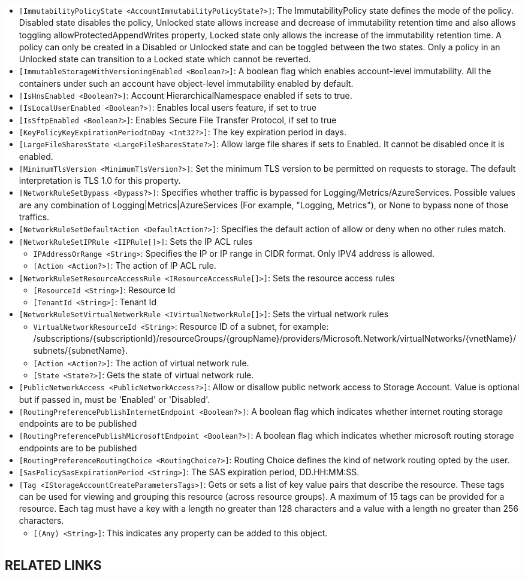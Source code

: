   - `[ImmutabilityPolicyState <AccountImmutabilityPolicyState?>]`: The ImmutabilityPolicy state defines the mode of the policy. Disabled state disables the policy, Unlocked state allows increase and decrease of immutability retention time and also allows toggling allowProtectedAppendWrites property, Locked state only allows the increase of the immutability retention time. A policy can only be created in a Disabled or Unlocked state and can be toggled between the two states. Only a policy in an Unlocked state can transition to a Locked state which cannot be reverted.
  - `[ImmutableStorageWithVersioningEnabled <Boolean?>]`: A boolean flag which enables account-level immutability. All the containers under such an account have object-level immutability enabled by default.
  - `[IsHnsEnabled <Boolean?>]`: Account HierarchicalNamespace enabled if sets to true.
  - `[IsLocalUserEnabled <Boolean?>]`: Enables local users feature, if set to true
  - `[IsSftpEnabled <Boolean?>]`: Enables Secure File Transfer Protocol, if set to true
  - `[KeyPolicyKeyExpirationPeriodInDay <Int32?>]`: The key expiration period in days.
  - `[LargeFileSharesState <LargeFileSharesState?>]`: Allow large file shares if sets to Enabled. It cannot be disabled once it is enabled.
  - `[MinimumTlsVersion <MinimumTlsVersion?>]`: Set the minimum TLS version to be permitted on requests to storage. The default interpretation is TLS 1.0 for this property.
  - `[NetworkRuleSetBypass <Bypass?>]`: Specifies whether traffic is bypassed for Logging/Metrics/AzureServices. Possible values are any combination of Logging|Metrics|AzureServices (For example, "Logging, Metrics"), or None to bypass none of those traffics.
  - `[NetworkRuleSetDefaultAction <DefaultAction?>]`: Specifies the default action of allow or deny when no other rules match.
  - `[NetworkRuleSetIPRule <IIPRule[]>]`: Sets the IP ACL rules
    - `IPAddressOrRange <String>`: Specifies the IP or IP range in CIDR format. Only IPV4 address is allowed.
    - `[Action <Action?>]`: The action of IP ACL rule.
  - `[NetworkRuleSetResourceAccessRule <IResourceAccessRule[]>]`: Sets the resource access rules
    - `[ResourceId <String>]`: Resource Id
    - `[TenantId <String>]`: Tenant Id
  - `[NetworkRuleSetVirtualNetworkRule <IVirtualNetworkRule[]>]`: Sets the virtual network rules
    - `VirtualNetworkResourceId <String>`: Resource ID of a subnet, for example: /subscriptions/{subscriptionId}/resourceGroups/{groupName}/providers/Microsoft.Network/virtualNetworks/{vnetName}/subnets/{subnetName}.
    - `[Action <Action?>]`: The action of virtual network rule.
    - `[State <State?>]`: Gets the state of virtual network rule.
  - `[PublicNetworkAccess <PublicNetworkAccess?>]`: Allow or disallow public network access to Storage Account. Value is optional but if passed in, must be 'Enabled' or 'Disabled'.
  - `[RoutingPreferencePublishInternetEndpoint <Boolean?>]`: A boolean flag which indicates whether internet routing storage endpoints are to be published
  - `[RoutingPreferencePublishMicrosoftEndpoint <Boolean?>]`: A boolean flag which indicates whether microsoft routing storage endpoints are to be published
  - `[RoutingPreferenceRoutingChoice <RoutingChoice?>]`: Routing Choice defines the kind of network routing opted by the user.
  - `[SasPolicySasExpirationPeriod <String>]`: The SAS expiration period, DD.HH:MM:SS.
  - `[Tag <IStorageAccountCreateParametersTags>]`: Gets or sets a list of key value pairs that describe the resource. These tags can be used for viewing and grouping this resource (across resource groups). A maximum of 15 tags can be provided for a resource. Each tag must have a key with a length no greater than 128 characters and a value with a length no greater than 256 characters.
    - `[(Any) <String>]`: This indicates any property can be added to this object.

## RELATED LINKS

